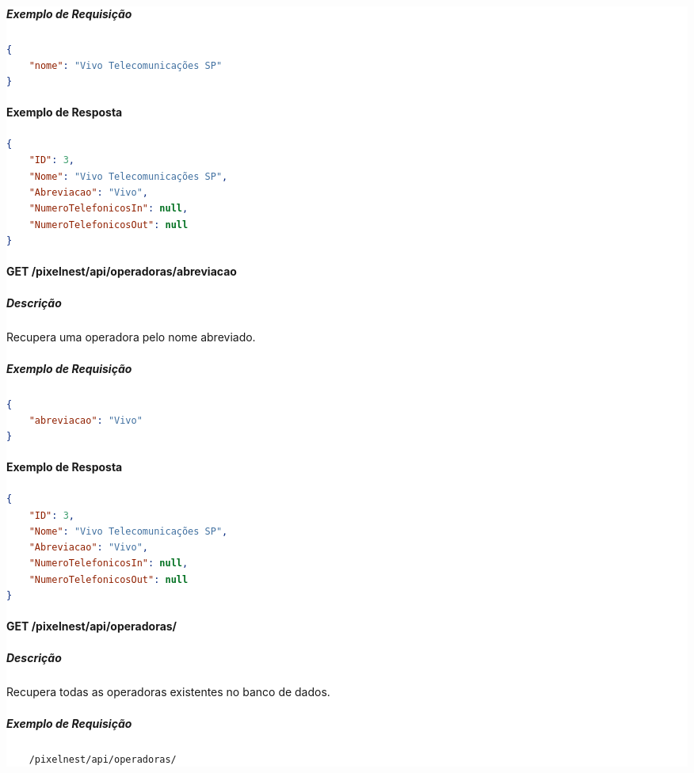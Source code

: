 ##### Exemplo de Requisição

```json
{
    "nome": "Vivo Telecomunicações SP"
}
```

#### Exemplo de Resposta

```json
{
    "ID": 3,
    "Nome": "Vivo Telecomunicações SP",
    "Abreviacao": "Vivo",
    "NumeroTelefonicosIn": null,
    "NumeroTelefonicosOut": null
}
```

<h4 id="get-apioperadorasabreviacao">GET /pixelnest/api/operadoras/abreviacao</h3>

##### Descrição

Recupera uma operadora pelo nome abreviado.

##### Exemplo de Requisição

```json
{
    "abreviacao": "Vivo"
}
```

#### Exemplo de Resposta

```json
{
    "ID": 3,
    "Nome": "Vivo Telecomunicações SP",
    "Abreviacao": "Vivo",
    "NumeroTelefonicosIn": null,
    "NumeroTelefonicosOut": null
}
```

<h4 id="get-apialloperadoras">GET /pixelnest/api/operadoras/</h3>

##### Descrição

Recupera todas as operadoras existentes no banco de dados.

##### Exemplo de Requisição

```http
    /pixelnest/api/operadoras/
```
